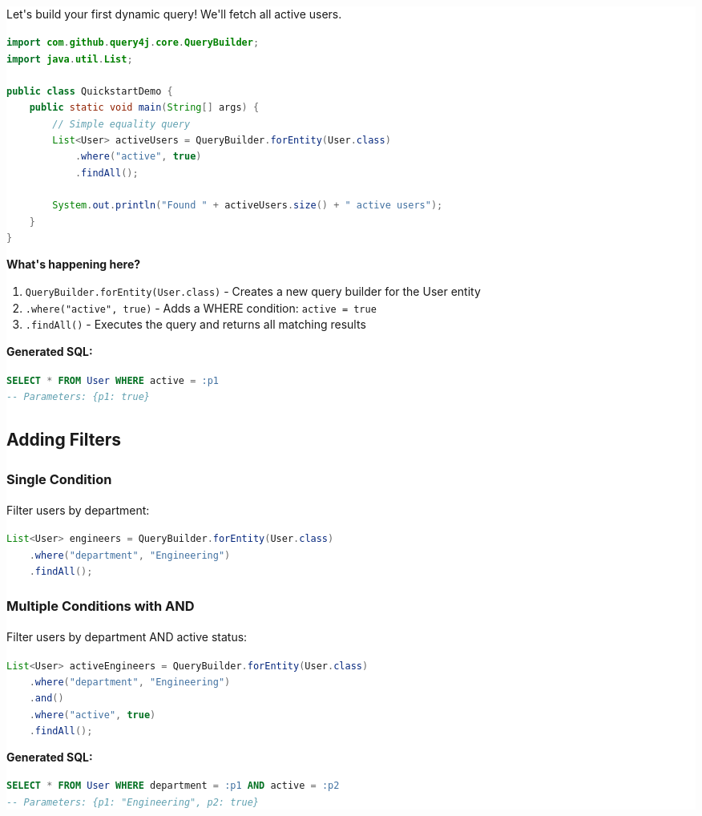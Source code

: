 Let's build your first dynamic query! We'll fetch all active users.

```java
import com.github.query4j.core.QueryBuilder;
import java.util.List;

public class QuickstartDemo {
    public static void main(String[] args) {
        // Simple equality query
        List<User> activeUsers = QueryBuilder.forEntity(User.class)
            .where("active", true)
            .findAll();
        
        System.out.println("Found " + activeUsers.size() + " active users");
    }
}
```

**What's happening here?**

1. `QueryBuilder.forEntity(User.class)` - Creates a new query builder for the User entity
2. `.where("active", true)` - Adds a WHERE condition: `active = true`
3. `.findAll()` - Executes the query and returns all matching results

**Generated SQL:**
```sql
SELECT * FROM User WHERE active = :p1
-- Parameters: {p1: true}
```

## Adding Filters

### Single Condition

Filter users by department:

```java
List<User> engineers = QueryBuilder.forEntity(User.class)
    .where("department", "Engineering")
    .findAll();
```

### Multiple Conditions with AND

Filter users by department AND active status:

```java
List<User> activeEngineers = QueryBuilder.forEntity(User.class)
    .where("department", "Engineering")
    .and()
    .where("active", true)
    .findAll();
```

**Generated SQL:**
```sql
SELECT * FROM User WHERE department = :p1 AND active = :p2
-- Parameters: {p1: "Engineering", p2: true}
```
